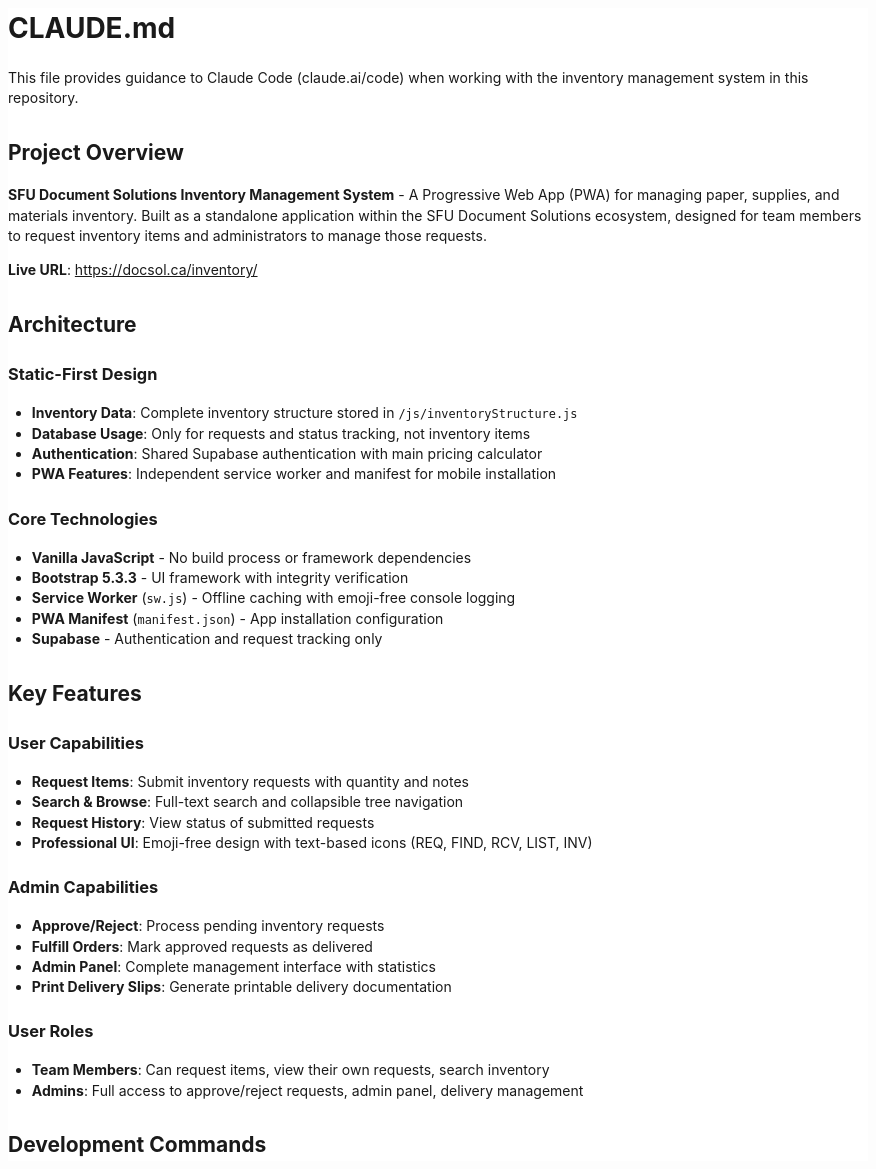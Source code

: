 # CLAUDE.md

This file provides guidance to Claude Code (claude.ai/code) when working with the inventory management system in this repository.

## Project Overview

**SFU Document Solutions Inventory Management System** - A Progressive Web App (PWA) for managing paper, supplies, and materials inventory. Built as a standalone application within the SFU Document Solutions ecosystem, designed for team members to request inventory items and administrators to manage those requests.

**Live URL**: https://docsol.ca/inventory/

## Architecture

### Static-First Design
- **Inventory Data**: Complete inventory structure stored in `/js/inventoryStructure.js`
- **Database Usage**: Only for requests and status tracking, not inventory items
- **Authentication**: Shared Supabase authentication with main pricing calculator
- **PWA Features**: Independent service worker and manifest for mobile installation

### Core Technologies
- **Vanilla JavaScript** - No build process or framework dependencies
- **Bootstrap 5.3.3** - UI framework with integrity verification
- **Service Worker** (`sw.js`) - Offline caching with emoji-free console logging
- **PWA Manifest** (`manifest.json`) - App installation configuration
- **Supabase** - Authentication and request tracking only

## Key Features

### User Capabilities
- **Request Items**: Submit inventory requests with quantity and notes
- **Search & Browse**: Full-text search and collapsible tree navigation
- **Request History**: View status of submitted requests
- **Professional UI**: Emoji-free design with text-based icons (REQ, FIND, RCV, LIST, INV)

### Admin Capabilities
- **Approve/Reject**: Process pending inventory requests
- **Fulfill Orders**: Mark approved requests as delivered
- **Admin Panel**: Complete management interface with statistics
- **Print Delivery Slips**: Generate printable delivery documentation

### User Roles
- **Team Members**: Can request items, view their own requests, search inventory
- **Admins**: Full access to approve/reject requests, admin panel, delivery management

## Development Commands
